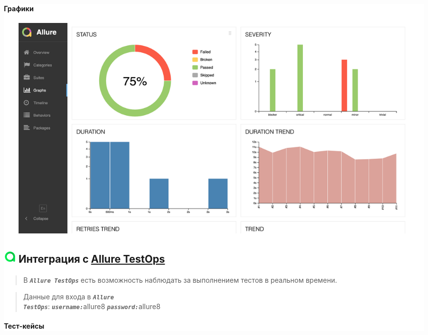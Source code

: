 #### Графики

<p align="center">
  <img title="Allure Report graphs" src="src/test/resources/media/screenshots/AllureGraphs.png" alt="Allure Report graphs" width="800">
</p>

<a id="allure-testops"></a>
## <img src="src/test/resources/media/logos/AllureTestOps.svg" width="25" height="25"/></a> Интеграция с [Allure TestOps](https://allure.autotests.cloud/launch/39052)

> В <code><strong>*Allure TestOps*</strong></code> есть возможность наблюдать за выполнением тестов в реальном времени.

> Данные для входа в <code><strong>*Allure TestOps*</strong></code>: <code><strong>*username:*</strong></code>allure8 <code><strong>*password:*</strong></code>allure8

#### Тест-кейсы

<p align="center">